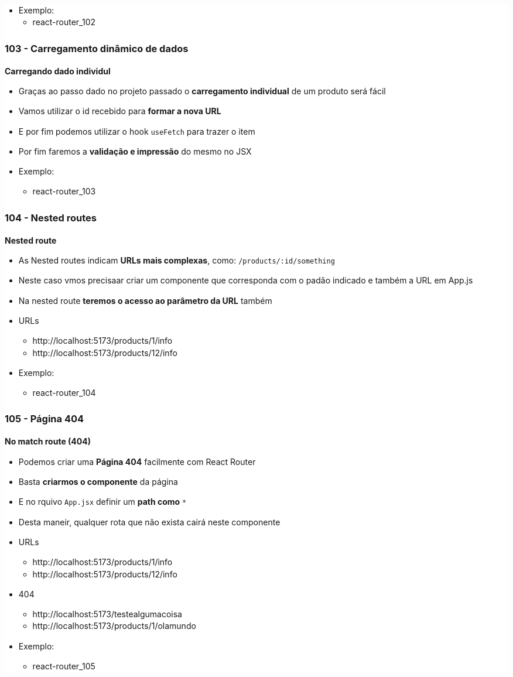 - Exemplo:
    - react-router_102




### 103 - Carregamento dinâmico de dados

**Carregando dado individul**

- Graças ao passo dado no projeto passado o **carregamento individual** de um produto será fácil
- Vamos utilizar o id recebido para **formar a nova URL**
- E por fim podemos utilizar o hook `useFetch` para trazer o item
- Por fim faremos a **validação e impressão** do mesmo no JSX


- Exemplo:
    - react-router_103


### 104 - Nested routes

**Nested route**

- As Nested routes indicam **URLs mais complexas**, como: `/products/:id/something`
- Neste caso vmos precisaar criar um componente que corresponda com o padão indicado e também a URL em App.js
- Na nested route **teremos o acesso ao parâmetro da URL** também

-   URLs
    - http://localhost:5173/products/1/info
    - http://localhost:5173/products/12/info

- Exemplo:
    - react-router_104



### 105 - Página 404

**No match route (404)**

- Podemos criar uma **Página 404** facilmente com React Router
- Basta **criarmos o componente** da página
- E no rquivo `App.jsx` definir um **path como** `*`
- Desta maneir, qualquer rota que não exista cairá neste componente

-   URLs
    - http://localhost:5173/products/1/info
    - http://localhost:5173/products/12/info

- 404
    - http://localhost:5173/testealgumacoisa
    - http://localhost:5173/products/1/olamundo

- Exemplo:
    - react-router_105



